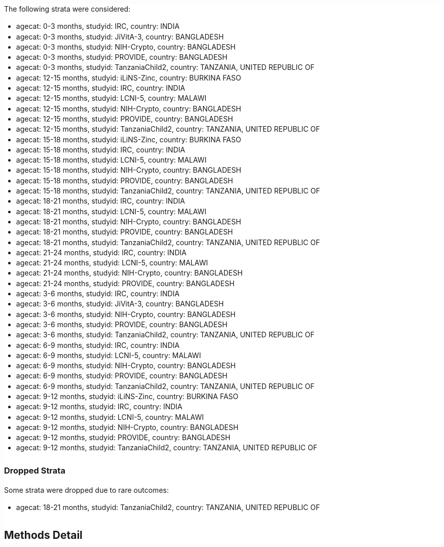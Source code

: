 
The following strata were considered:

* agecat: 0-3 months, studyid: IRC, country: INDIA
* agecat: 0-3 months, studyid: JiVitA-3, country: BANGLADESH
* agecat: 0-3 months, studyid: NIH-Crypto, country: BANGLADESH
* agecat: 0-3 months, studyid: PROVIDE, country: BANGLADESH
* agecat: 0-3 months, studyid: TanzaniaChild2, country: TANZANIA, UNITED REPUBLIC OF
* agecat: 12-15 months, studyid: iLiNS-Zinc, country: BURKINA FASO
* agecat: 12-15 months, studyid: IRC, country: INDIA
* agecat: 12-15 months, studyid: LCNI-5, country: MALAWI
* agecat: 12-15 months, studyid: NIH-Crypto, country: BANGLADESH
* agecat: 12-15 months, studyid: PROVIDE, country: BANGLADESH
* agecat: 12-15 months, studyid: TanzaniaChild2, country: TANZANIA, UNITED REPUBLIC OF
* agecat: 15-18 months, studyid: iLiNS-Zinc, country: BURKINA FASO
* agecat: 15-18 months, studyid: IRC, country: INDIA
* agecat: 15-18 months, studyid: LCNI-5, country: MALAWI
* agecat: 15-18 months, studyid: NIH-Crypto, country: BANGLADESH
* agecat: 15-18 months, studyid: PROVIDE, country: BANGLADESH
* agecat: 15-18 months, studyid: TanzaniaChild2, country: TANZANIA, UNITED REPUBLIC OF
* agecat: 18-21 months, studyid: IRC, country: INDIA
* agecat: 18-21 months, studyid: LCNI-5, country: MALAWI
* agecat: 18-21 months, studyid: NIH-Crypto, country: BANGLADESH
* agecat: 18-21 months, studyid: PROVIDE, country: BANGLADESH
* agecat: 18-21 months, studyid: TanzaniaChild2, country: TANZANIA, UNITED REPUBLIC OF
* agecat: 21-24 months, studyid: IRC, country: INDIA
* agecat: 21-24 months, studyid: LCNI-5, country: MALAWI
* agecat: 21-24 months, studyid: NIH-Crypto, country: BANGLADESH
* agecat: 21-24 months, studyid: PROVIDE, country: BANGLADESH
* agecat: 3-6 months, studyid: IRC, country: INDIA
* agecat: 3-6 months, studyid: JiVitA-3, country: BANGLADESH
* agecat: 3-6 months, studyid: NIH-Crypto, country: BANGLADESH
* agecat: 3-6 months, studyid: PROVIDE, country: BANGLADESH
* agecat: 3-6 months, studyid: TanzaniaChild2, country: TANZANIA, UNITED REPUBLIC OF
* agecat: 6-9 months, studyid: IRC, country: INDIA
* agecat: 6-9 months, studyid: LCNI-5, country: MALAWI
* agecat: 6-9 months, studyid: NIH-Crypto, country: BANGLADESH
* agecat: 6-9 months, studyid: PROVIDE, country: BANGLADESH
* agecat: 6-9 months, studyid: TanzaniaChild2, country: TANZANIA, UNITED REPUBLIC OF
* agecat: 9-12 months, studyid: iLiNS-Zinc, country: BURKINA FASO
* agecat: 9-12 months, studyid: IRC, country: INDIA
* agecat: 9-12 months, studyid: LCNI-5, country: MALAWI
* agecat: 9-12 months, studyid: NIH-Crypto, country: BANGLADESH
* agecat: 9-12 months, studyid: PROVIDE, country: BANGLADESH
* agecat: 9-12 months, studyid: TanzaniaChild2, country: TANZANIA, UNITED REPUBLIC OF

### Dropped Strata

Some strata were dropped due to rare outcomes:

* agecat: 18-21 months, studyid: TanzaniaChild2, country: TANZANIA, UNITED REPUBLIC OF

## Methods Detail
